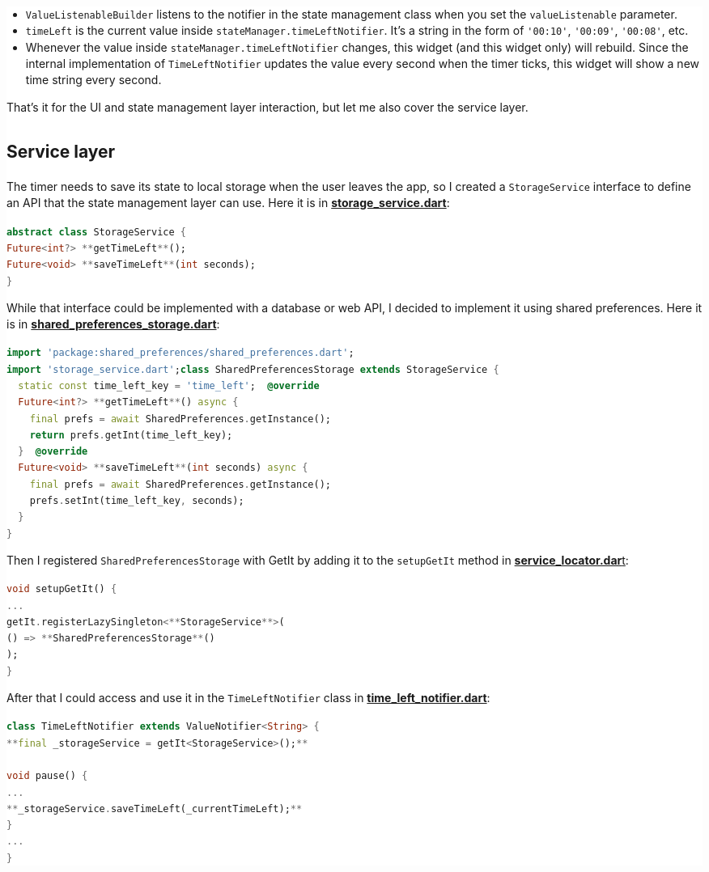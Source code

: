 -   `ValueListenableBuilder` listens to the notifier in the state management class when you set the `valueListenable` parameter.
-   `timeLeft` is the current value inside `stateManager.timeLeftNotifier`. It’s a string in the form of `'00:10'`, `'00:09'`, `'00:08'`, etc.
-   Whenever the value inside `stateManager.timeLeftNotifier` changes, this widget (and this widget only) will rebuild. Since the internal implementation of `TimeLeftNotifier` updates the value every second when the timer ticks, this widget will show a new time string every second.

That’s it for the UI and state management layer interaction, but let me also cover the service layer.

## Service layer

The timer needs to save its state to local storage when the user leaves the app, so I created a `StorageService` interface to define an API that the state management layer can use. Here it is in [**storage_service.dart**](https://github.com/suragch/minimalist_state_management_timer_app/blob/master/lib/services/storage_service/storage_service.dart):
```dart
abstract class StorageService {  
Future<int?> **getTimeLeft**();  
Future<void> **saveTimeLeft**(int seconds);  
}
```
While that interface could be implemented with a database or web API, I decided to implement it using shared preferences. Here it is in [**shared_preferences_storage.dart**](https://github.com/suragch/minimalist_state_management_timer_app/blob/master/lib/services/storage_service/shared_preferences_storage.dart):
```dart
import 'package:shared_preferences/shared_preferences.dart';  
import 'storage_service.dart';class SharedPreferencesStorage extends StorageService {  
  static const time_left_key = 'time_left';  @override  
  Future<int?> **getTimeLeft**() async {  
    final prefs = await SharedPreferences.getInstance();  
    return prefs.getInt(time_left_key);  
  }  @override  
  Future<void> **saveTimeLeft**(int seconds) async {  
    final prefs = await SharedPreferences.getInstance();  
    prefs.setInt(time_left_key, seconds);  
  }  
}
```
Then I registered `SharedPreferencesStorage` with GetIt by adding it to the `setupGetIt` method in [**service_locator.dar**t](https://github.com/suragch/minimalist_state_management_timer_app/blob/master/lib/services/service_locator.dart):
```dart
void setupGetIt() {  
...  
getIt.registerLazySingleton<**StorageService**>(  
() => **SharedPreferencesStorage**()  
);  
}
```
After that I could access and use it in the `TimeLeftNotifier` class in [**time_left_notifier.dart**](https://github.com/suragch/minimalist_state_management_timer_app/blob/master/lib/pages/timer_page/notifiers/time_left_notifier.dart):
```dart
class TimeLeftNotifier extends ValueNotifier<String> {  
**final _storageService = getIt<StorageService>();**  
  
void pause() {  
...  
**_storageService.saveTimeLeft(_currentTimeLeft);**  
}  
...  
}
```